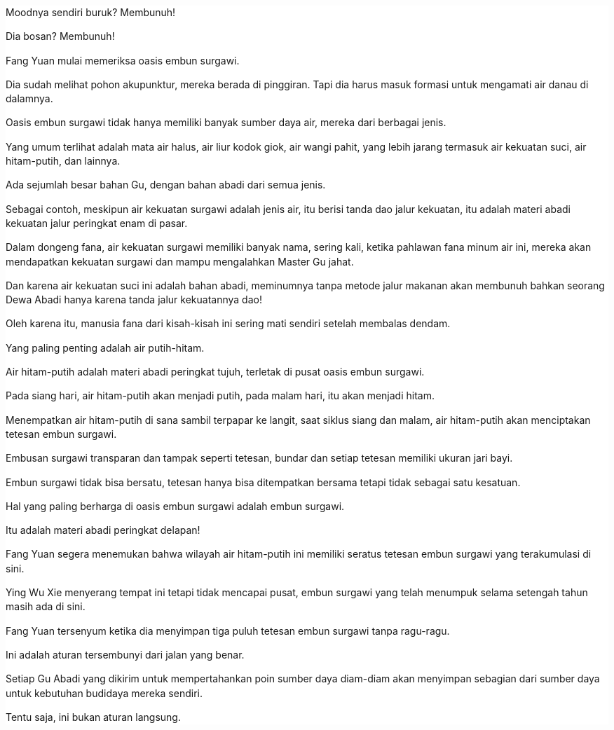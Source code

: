 Moodnya sendiri buruk? Membunuh!

Dia bosan? Membunuh!

Fang Yuan mulai memeriksa oasis embun surgawi.

Dia sudah melihat pohon akupunktur, mereka berada di pinggiran. Tapi dia harus masuk formasi untuk mengamati air danau di dalamnya.

Oasis embun surgawi tidak hanya memiliki banyak sumber daya air, mereka dari berbagai jenis.

Yang umum terlihat adalah mata air halus, air liur kodok giok, air wangi pahit, yang lebih jarang termasuk air kekuatan suci, air hitam-putih, dan lainnya.



Ada sejumlah besar bahan Gu, dengan bahan abadi dari semua jenis.

Sebagai contoh, meskipun air kekuatan surgawi adalah jenis air, itu berisi tanda dao jalur kekuatan, itu adalah materi abadi kekuatan jalur peringkat enam di pasar.

Dalam dongeng fana, air kekuatan surgawi memiliki banyak nama, sering kali, ketika pahlawan fana minum air ini, mereka akan mendapatkan kekuatan surgawi dan mampu mengalahkan Master Gu jahat.

Dan karena air kekuatan suci ini adalah bahan abadi, meminumnya tanpa metode jalur makanan akan membunuh bahkan seorang Dewa Abadi hanya karena tanda jalur kekuatannya dao!

Oleh karena itu, manusia fana dari kisah-kisah ini sering mati sendiri setelah membalas dendam.

Yang paling penting adalah air putih-hitam.

Air hitam-putih adalah materi abadi peringkat tujuh, terletak di pusat oasis embun surgawi.

Pada siang hari, air hitam-putih akan menjadi putih, pada malam hari, itu akan menjadi hitam.

Menempatkan air hitam-putih di sana sambil terpapar ke langit, saat siklus siang dan malam, air hitam-putih akan menciptakan tetesan embun surgawi.

Embusan surgawi transparan dan tampak seperti tetesan, bundar dan setiap tetesan memiliki ukuran jari bayi.

Embun surgawi tidak bisa bersatu, tetesan hanya bisa ditempatkan bersama tetapi tidak sebagai satu kesatuan.

Hal yang paling berharga di oasis embun surgawi adalah embun surgawi.

Itu adalah materi abadi peringkat delapan!

Fang Yuan segera menemukan bahwa wilayah air hitam-putih ini memiliki seratus tetesan embun surgawi yang terakumulasi di sini.

Ying Wu Xie menyerang tempat ini tetapi tidak mencapai pusat, embun surgawi yang telah menumpuk selama setengah tahun masih ada di sini.

Fang Yuan tersenyum ketika dia menyimpan tiga puluh tetesan embun surgawi tanpa ragu-ragu.

Ini adalah aturan tersembunyi dari jalan yang benar.

Setiap Gu Abadi yang dikirim untuk mempertahankan poin sumber daya diam-diam akan menyimpan sebagian dari sumber daya untuk kebutuhan budidaya mereka sendiri.

Tentu saja, ini bukan aturan langsung.
